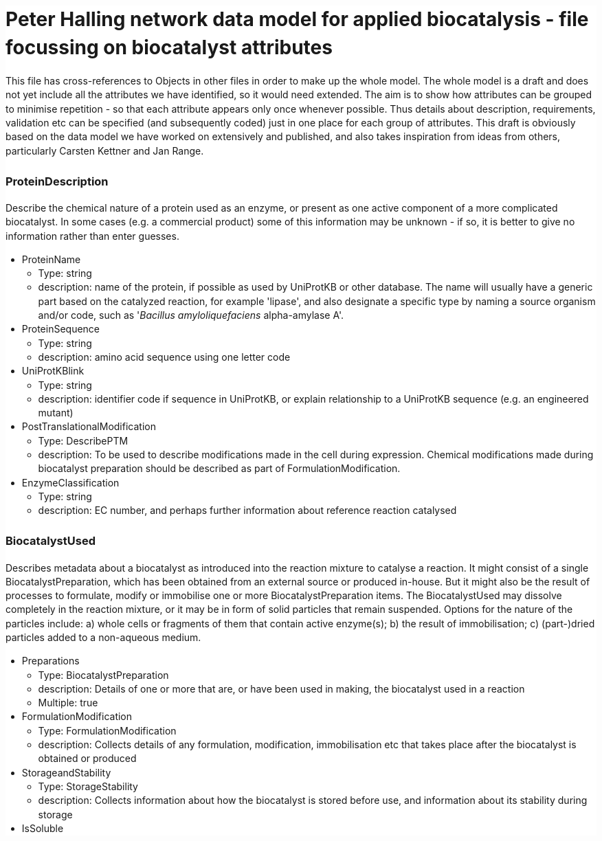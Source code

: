 
# Peter Halling network data model for applied biocatalysis - file focussing on biocatalyst attributes

This file has cross-references to Objects in other files in order to make up the whole model. The whole model is a draft and does not yet include all the attributes we have identified, so it would need extended. The aim is to show how attributes can be grouped to minimise repetition - so that each attribute appears only once whenever possible. Thus details about description, requirements, validation etc can be specified (and subsequently coded) just in one place for each group of attributes. This draft is obviously based on the data model we have worked on extensively and published, and also takes inspiration from ideas from others, particularly Carsten Kettner and Jan Range.


### ProteinDescription

Describe the chemical nature of a protein used as an enzyme, or present as one active component of a more complicated biocatalyst. In some cases (e.g. a commercial product) some of this information may be unknown - if so, it is better to give no information rather than enter guesses.

- ProteinName
  - Type: string
  - description: name of the protein, if possible as used by UniProtKB or other database. The name will usually have a generic part based on the catalyzed reaction, for example 'lipase', and also designate a specific type by naming a source organism and/or code, such as '_Bacillus amyloliquefaciens_ alpha-amylase A'.
- ProteinSequence
  - Type: string
  - description: amino acid sequence using one letter code
- UniProtKBlink
  - Type: string
  - description: identifier code if sequence in UniProtKB, or explain relationship to a UniProtKB sequence (e.g. an engineered mutant)
- PostTranslationalModification
  - Type: DescribePTM
  - description: To be used to describe modifications made in the cell during expression. Chemical modifications made during biocatalyst preparation should be described as part of FormulationModification.
- EnzymeClassification
  - Type: string
  - description: EC number, and perhaps further information about reference reaction catalysed

### BiocatalystUsed

Describes metadata about a biocatalyst as introduced into the reaction mixture to catalyse a reaction. It might consist of a single BiocatalystPreparation, which has been obtained from an external source or produced in-house. But it might also be the result of processes to formulate, modify or immobilise one or more BiocatalystPreparation items. The BiocatalystUsed may dissolve completely in the reaction mixture, or it may be in form of solid particles that remain suspended. Options for the nature of the particles include: a) whole cells or fragments of them that contain active enzyme(s); b) the result of immobilisation; c) (part-)dried particles added to a non-aqueous medium.

- Preparations
  - Type: BiocatalystPreparation
  - description: Details of one or more that are, or have been used in making, the biocatalyst used in a reaction
  - Multiple: true
- FormulationModification
  - Type: FormulationModification
  - description: Collects details of any formulation, modification, immobilisation etc that takes place after the biocatalyst is obtained or produced
- StorageandStability
  - Type: StorageStability
  - description: Collects information about how the biocatalyst is stored before use, and information about its stability during storage
- IsSoluble
